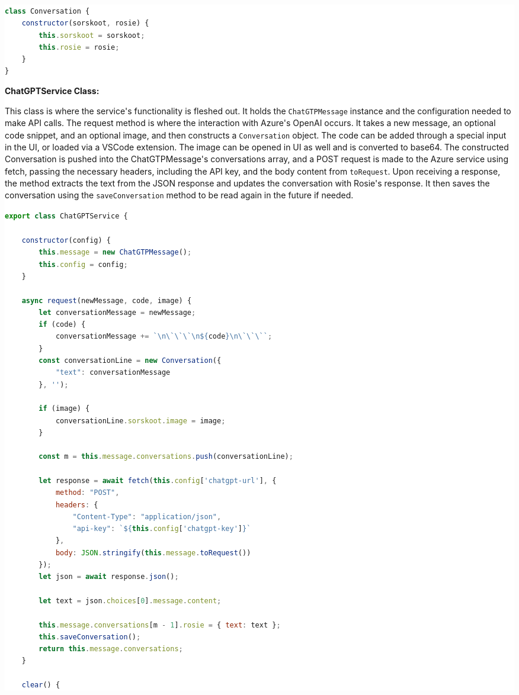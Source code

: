 ```js
class Conversation {
    constructor(sorskoot, rosie) {
        this.sorskoot = sorskoot;
        this.rosie = rosie;
    }
}
```

**ChatGPTService Class:**

This class is where the service's functionality is fleshed out. It holds the `ChatGTPMessage` instance and the configuration needed to make API calls.
The request method is where the interaction with Azure's OpenAI occurs. It takes a new message, an optional code snippet, and an optional image, and then constructs a `Conversation` object. The code can be added through a special input in the UI, or loaded via a VSCode extension. The image can be opened in UI as well and is converted to base64.
The constructed Conversation is pushed into the ChatGTPMessage's conversations array, and a POST request is made to the Azure service using fetch, passing the necessary headers, including the API key, and the body content from `toRequest`.
Upon receiving a response, the method extracts the text from the JSON response and updates the conversation with Rosie's response. It then saves the conversation using the `saveConversation` method to be read again in the future if needed.

```js
export class ChatGPTService {

    constructor(config) {
        this.message = new ChatGTPMessage();
        this.config = config;
    }

    async request(newMessage, code, image) {
        let conversationMessage = newMessage;
        if (code) {
            conversationMessage += `\n\`\`\`\n${code}\n\`\`\``;
        }
        const conversationLine = new Conversation({
            "text": conversationMessage
        }, '');

        if (image) {
            conversationLine.sorskoot.image = image;
        }

        const m = this.message.conversations.push(conversationLine);

        let response = await fetch(this.config['chatgpt-url'], {
            method: "POST",
            headers: {
                "Content-Type": "application/json",
                "api-key": `${this.config['chatgpt-key']}`
            },
            body: JSON.stringify(this.message.toRequest())
        });
        let json = await response.json();
        
        let text = json.choices[0].message.content;

        this.message.conversations[m - 1].rosie = { text: text };
        this.saveConversation();
        return this.message.conversations;
    }

    clear() {
```